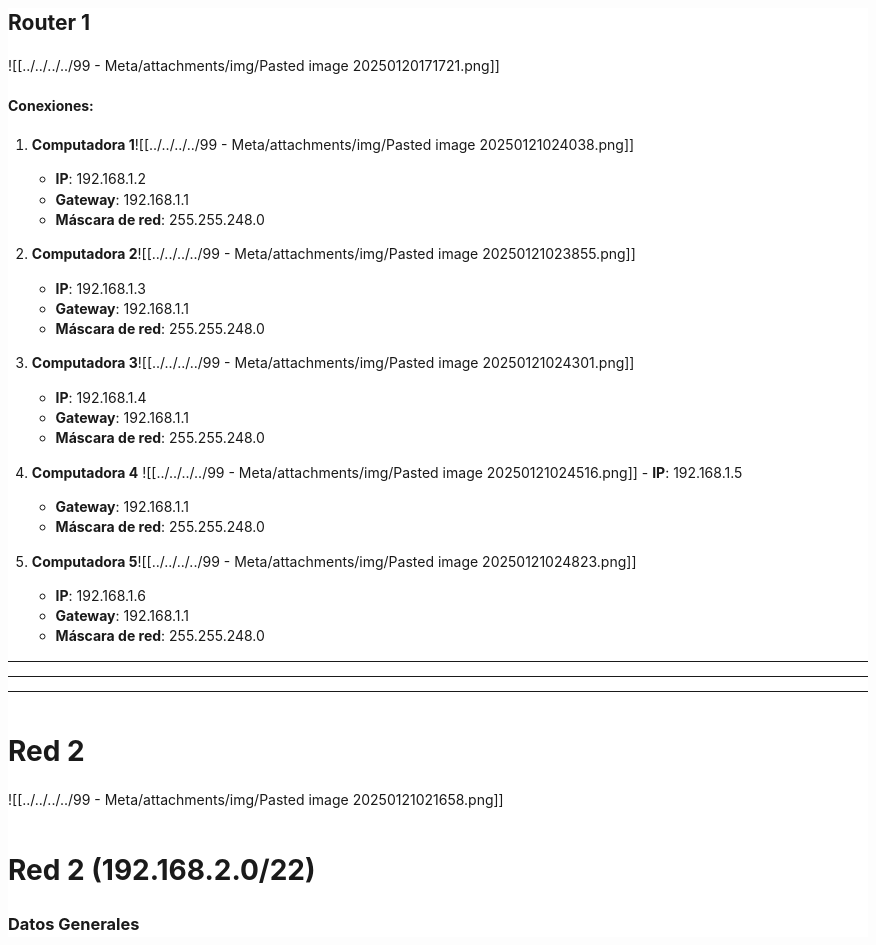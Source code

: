 

## Router 1

![[../../../../99 - Meta/attachments/img/Pasted image 20250120171721.png]]

#### Conexiones:

1. **Computadora 1**![[../../../../99 - Meta/attachments/img/Pasted image 20250121024038.png]]   
    - **IP**: 192.168.1.2
    - **Gateway**: 192.168.1.1
    - **Máscara de red**: 255.255.248.0



2. **Computadora 2**![[../../../../99 - Meta/attachments/img/Pasted image 20250121023855.png]] 
    - **IP**: 192.168.1.3
    - **Gateway**: 192.168.1.1
    - **Máscara de red**: 255.255.248.0

1. **Computadora 3**![[../../../../99 - Meta/attachments/img/Pasted image 20250121024301.png]]
    - **IP**: 192.168.1.4
    - **Gateway**: 192.168.1.1
    - **Máscara de red**: 255.255.248.0
    
1. **Computadora 4**
    ![[../../../../99 - Meta/attachments/img/Pasted image 20250121024516.png]]    - **IP**: 192.168.1.5
    - **Gateway**: 192.168.1.1
    - **Máscara de red**: 255.255.248.0
5. **Computadora 5**![[../../../../99 - Meta/attachments/img/Pasted image 20250121024823.png]]
    
    - **IP**: 192.168.1.6
    - **Gateway**: 192.168.1.1
    - **Máscara de red**: 255.255.248.0





------

-----

-----



# Red 2

![[../../../../99 - Meta/attachments/img/Pasted image 20250121021658.png]]
# Red 2 **(192.168.2.0/22)**

### **Datos Generales**
